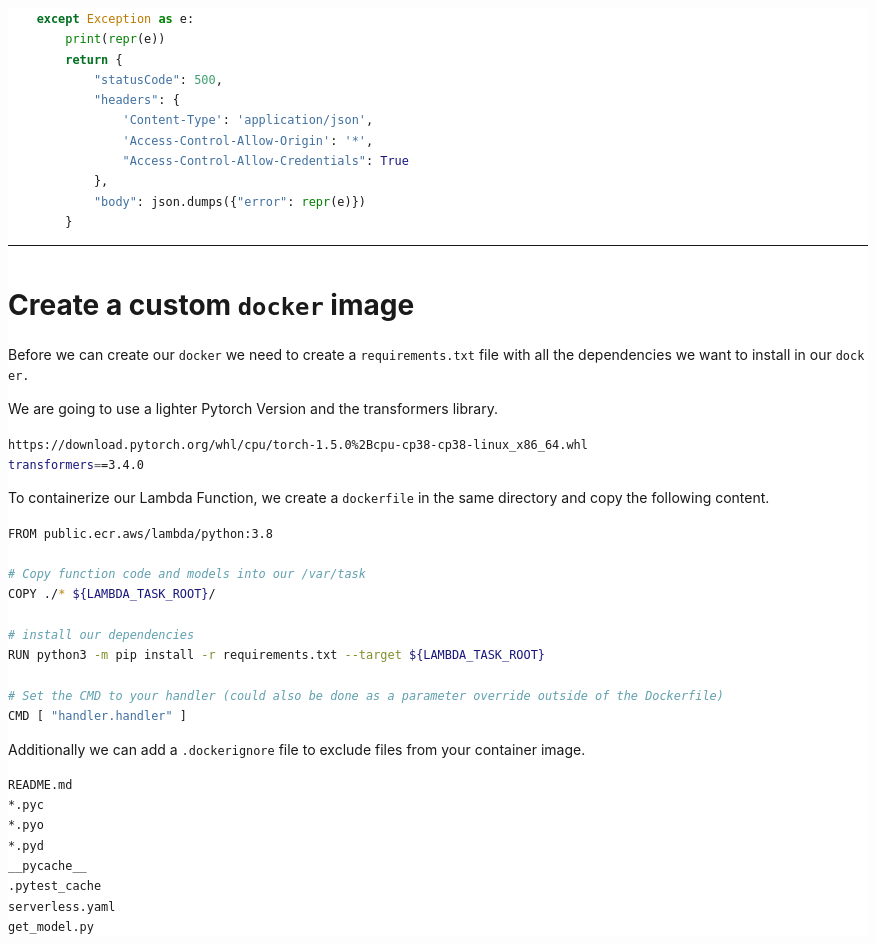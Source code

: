 ```python
    except Exception as e:
        print(repr(e))
        return {
            "statusCode": 500,
            "headers": {
                'Content-Type': 'application/json',
                'Access-Control-Allow-Origin': '*',
                "Access-Control-Allow-Credentials": True
            },
            "body": json.dumps({"error": repr(e)})
        }
```

---

# Create a custom `docker` image

Before we can create our `docker` we need to create a `requirements.txt` file with all the dependencies we want to
install in our `docker.`

We are going to use a lighter Pytorch Version and the transformers library.

```bash
https://download.pytorch.org/whl/cpu/torch-1.5.0%2Bcpu-cp38-cp38-linux_x86_64.whl
transformers==3.4.0
```

To containerize our Lambda Function, we create a `dockerfile` in the same directory and copy the following content.

```bash
FROM public.ecr.aws/lambda/python:3.8

# Copy function code and models into our /var/task
COPY ./* ${LAMBDA_TASK_ROOT}/

# install our dependencies
RUN python3 -m pip install -r requirements.txt --target ${LAMBDA_TASK_ROOT}

# Set the CMD to your handler (could also be done as a parameter override outside of the Dockerfile)
CMD [ "handler.handler" ]
```

Additionally we can add a `.dockerignore` file to exclude files from your container image.

```bash
README.md
*.pyc
*.pyo
*.pyd
__pycache__
.pytest_cache
serverless.yaml
get_model.py
```

